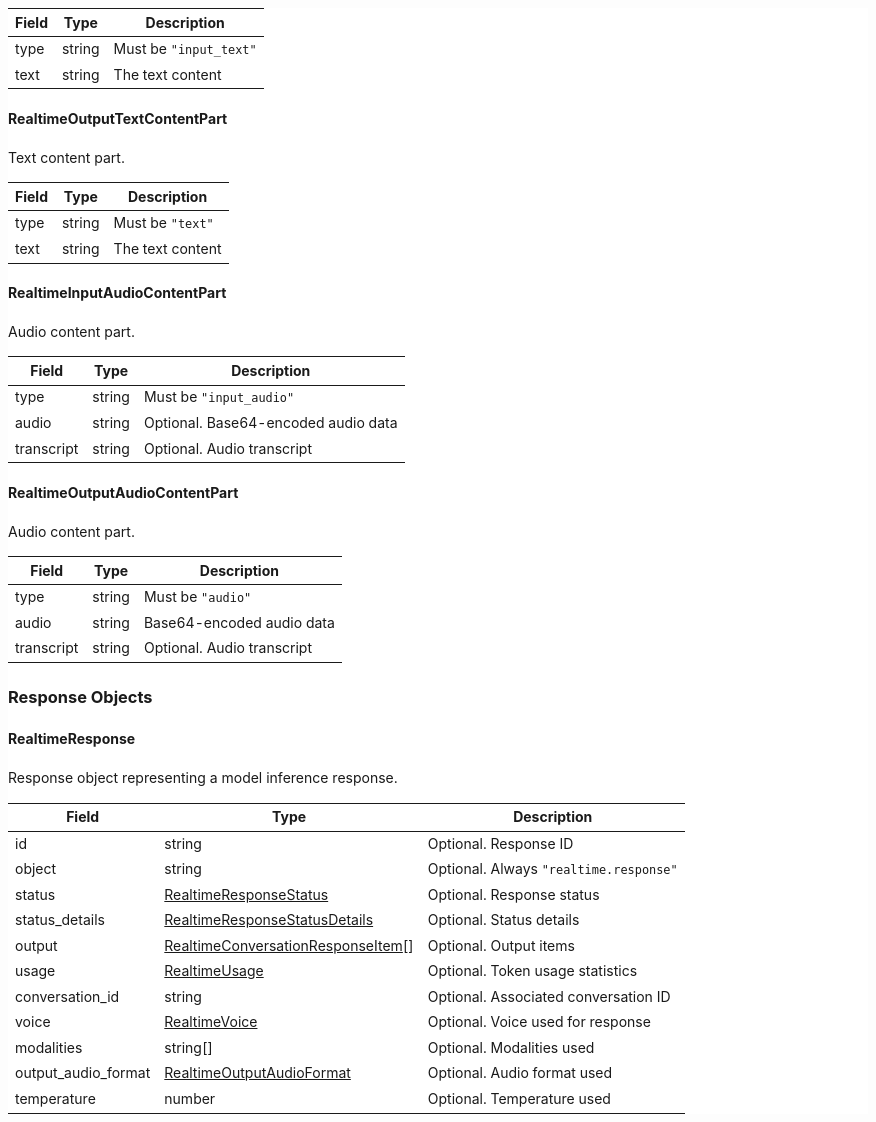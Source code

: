 | Field | Type | Description |
|-------|------|-------------|
| type | string | Must be  `"input_text"` |
| text | string | The text content |

#### RealtimeOutputTextContentPart

Text content part.

| Field | Type | Description |
|-------|------|-------------|
| type | string | Must be `"text"` |
| text | string | The text content |

#### RealtimeInputAudioContentPart

Audio content part.

| Field | Type | Description |
|-------|------|-------------|
| type | string | Must be `"input_audio"` |
| audio | string | Optional. Base64-encoded audio data |
| transcript | string | Optional. Audio transcript |

#### RealtimeOutputAudioContentPart

Audio content part.

| Field | Type | Description |
|-------|------|-------------|
| type | string | Must be `"audio"` |
| audio | string | Base64-encoded audio data |
| transcript | string | Optional. Audio transcript |

### Response Objects

#### RealtimeResponse

Response object representing a model inference response.

| Field | Type | Description |
|-------|------|-------------|
| id | string | Optional. Response ID |
| object | string | Optional. Always `"realtime.response"` |
| status | [RealtimeResponseStatus](#realtimeresponsestatus) | Optional. Response status |
| status_details | [RealtimeResponseStatusDetails](#realtimeresponsestatusdetails) | Optional. Status details |
| output | [RealtimeConversationResponseItem](#realtimeconversationresponseitem)[] | Optional. Output items |
| usage | [RealtimeUsage](#realtimeusage) | Optional. Token usage statistics |
| conversation_id | string | Optional. Associated conversation ID |
| voice | [RealtimeVoice](#realtimevoice) | Optional. Voice used for response |
| modalities | string[] | Optional. Modalities used |
| output_audio_format | [RealtimeOutputAudioFormat](#realtimeoutputaudioformat) | Optional. Audio format used |
| temperature | number | Optional. Temperature used |